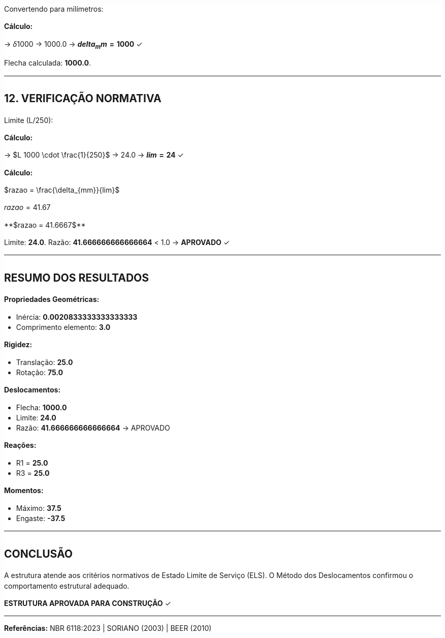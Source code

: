 Convertendo para milímetros:

**Cálculo:**

→ $\delta 1000$
→ $1000.0$
→ **$delta_mm = 1000$** ✓

Flecha calculada: **1000.0**.

---

## 12. VERIFICAÇÃO NORMATIVA

Limite (L/250):

**Cálculo:**

→ $L 1000 \cdot \frac{1}{250}$
→ $24.0$
→ **$lim = 24$** ✓

**Cálculo:**

$razao = \frac{\delta_{mm}}{lim}$

$razao = 41.67$

<div class="result">**$razao = 41.6667$**</div>

Limite: **24.0**.
Razão: **41.666666666666664** < 1.0 → **APROVADO** ✓

---

## RESUMO DOS RESULTADOS

**Propriedades Geométricas:**
- Inércia: **0.0020833333333333333**
- Comprimento elemento: **3.0**

**Rigidez:**
- Translação: **25.0**
- Rotação: **75.0**

**Deslocamentos:**
- Flecha: **1000.0**
- Limite: **24.0**
- Razão: **41.666666666666664** → APROVADO

**Reações:**
- R1 = **25.0**
- R3 = **25.0**

**Momentos:**
- Máximo: **37.5**
- Engaste: **-37.5**

---

## CONCLUSÃO

A estrutura atende aos critérios normativos de Estado Limite de Serviço (ELS). O Método dos Deslocamentos confirmou o comportamento estrutural adequado.

**ESTRUTURA APROVADA PARA CONSTRUÇÃO** ✓

---

**Referências:** NBR 6118:2023 | SORIANO (2003) | BEER (2010)
